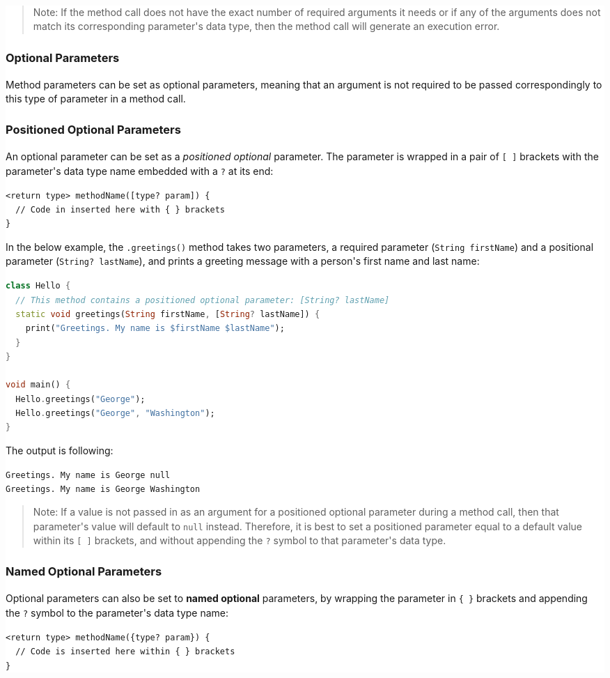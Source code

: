 > Note: If the method call does not have the exact number of required arguments it needs or if any of the arguments does not match its corresponding parameter's data type, then the method call will generate an execution error.

### Optional Parameters

Method parameters can be set as optional parameters, meaning that an argument is not required to be passed correspondingly to this type of parameter in a method call.

### Positioned Optional Parameters

An optional parameter can be set as a _positioned optional_ parameter. The parameter is wrapped in a pair of `[ ]` brackets with the parameter's data type name embedded with a `?` at its end:

```pseudo
<return type> methodName([type? param]) {
  // Code in inserted here with { } brackets
}
```

In the below example, the `.greetings()` method takes two parameters, a required parameter (`String firstName`) and a positional parameter (`String? lastName`), and prints a greeting message with a person's first name and last name:

```dart
class Hello {
  // This method contains a positioned optional parameter: [String? lastName]
  static void greetings(String firstName, [String? lastName]) {
    print("Greetings. My name is $firstName $lastName");
  }
}

void main() {
  Hello.greetings("George");
  Hello.greetings("George", "Washington");
}
```

The output is following:

```shell
Greetings. My name is George null
Greetings. My name is George Washington
```

> Note: If a value is not passed in as an argument for a positioned optional parameter during a method call, then that parameter's value will default to `null` instead. Therefore, it is best to set a positioned parameter equal to a default value within its `[ ]` brackets, and without appending the `?` symbol to that parameter's data type.

### Named Optional Parameters

Optional parameters can also be set to **named optional** parameters, by wrapping the parameter in `{ }` brackets and appending the `?` symbol to the parameter's data type name:

```pseudo
<return type> methodName({type? param}) {
  // Code is inserted here within { } brackets
}
```
